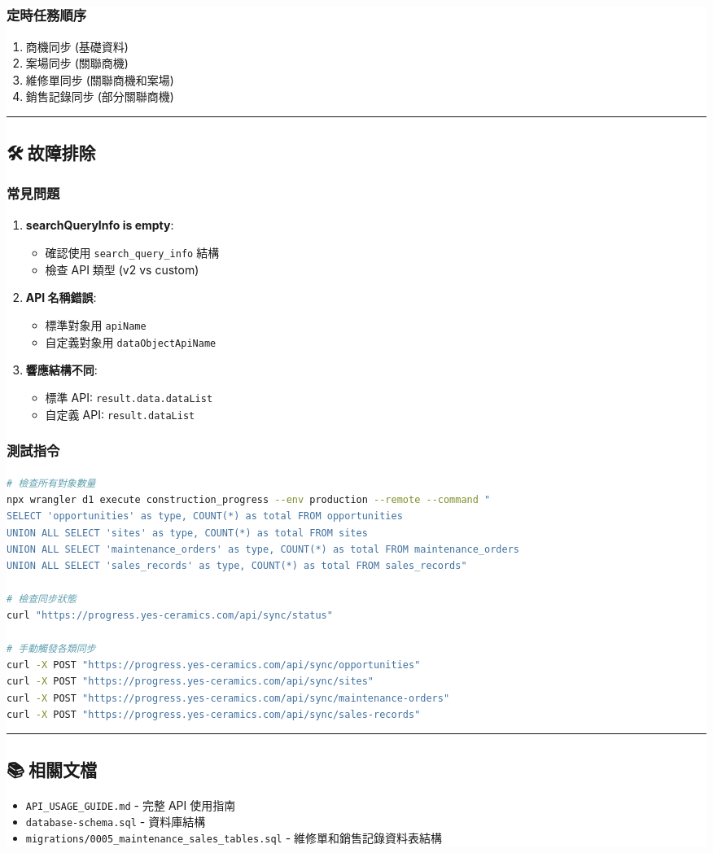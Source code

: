 ### 定時任務順序
1. 商機同步 (基礎資料)
2. 案場同步 (關聯商機)
3. 維修單同步 (關聯商機和案場)
4. 銷售記錄同步 (部分關聯商機)

---

## 🛠 故障排除

### 常見問題
1. **searchQueryInfo is empty**: 
   - 確認使用 `search_query_info` 結構
   - 檢查 API 類型 (v2 vs custom)

2. **API 名稱錯誤**:
   - 標準對象用 `apiName`
   - 自定義對象用 `dataObjectApiName`

3. **響應結構不同**:
   - 標準 API: `result.data.dataList`
   - 自定義 API: `result.dataList`

### 測試指令
```bash
# 檢查所有對象數量
npx wrangler d1 execute construction_progress --env production --remote --command "
SELECT 'opportunities' as type, COUNT(*) as total FROM opportunities 
UNION ALL SELECT 'sites' as type, COUNT(*) as total FROM sites 
UNION ALL SELECT 'maintenance_orders' as type, COUNT(*) as total FROM maintenance_orders 
UNION ALL SELECT 'sales_records' as type, COUNT(*) as total FROM sales_records"

# 檢查同步狀態
curl "https://progress.yes-ceramics.com/api/sync/status"

# 手動觸發各類同步
curl -X POST "https://progress.yes-ceramics.com/api/sync/opportunities"
curl -X POST "https://progress.yes-ceramics.com/api/sync/sites"
curl -X POST "https://progress.yes-ceramics.com/api/sync/maintenance-orders"
curl -X POST "https://progress.yes-ceramics.com/api/sync/sales-records"
```

---

## 📚 相關文檔
- `API_USAGE_GUIDE.md` - 完整 API 使用指南
- `database-schema.sql` - 資料庫結構
- `migrations/0005_maintenance_sales_tables.sql` - 維修單和銷售記錄資料表結構